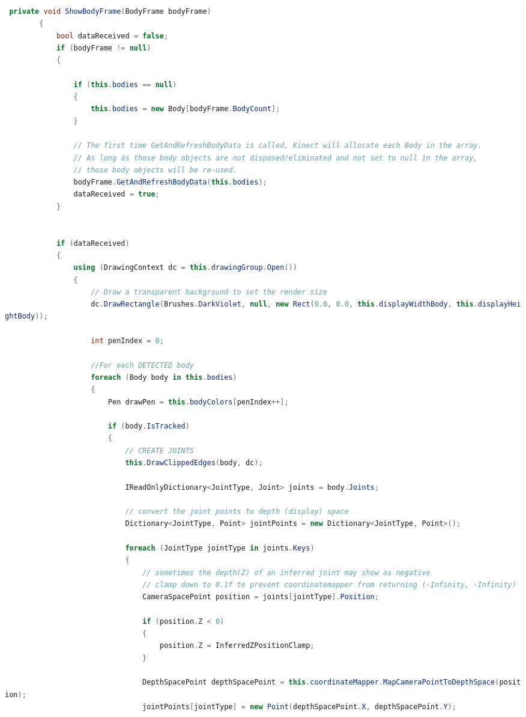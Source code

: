 ```C# 
 private void ShowBodyFrame(BodyFrame bodyFrame)
        {
            bool dataReceived = false;
            if (bodyFrame != null)
            {

                if (this.bodies == null)
                {
                    this.bodies = new Body[bodyFrame.BodyCount];
                }

                // The first time GetAndRefreshBodyData is called, Kinect will allocate each Body in the array.
                // As long as those body objects are not disposed/eliminated and not set to null in the array,
                // those body objects will be re-used.
                bodyFrame.GetAndRefreshBodyData(this.bodies);
                dataReceived = true;
            }


            if (dataReceived)
            {
                using (DrawingContext dc = this.drawingGroup.Open())
                {
                    // Draw a transparent background to set the render size
                    dc.DrawRectangle(Brushes.DarkViolet, null, new Rect(0.0, 0.0, this.displayWidthBody, this.displayHeightBody));

                    int penIndex = 0;

                    //For each DETECTED body
                    foreach (Body body in this.bodies)
                    {
                        Pen drawPen = this.bodyColors[penIndex++];

                        if (body.IsTracked)
                        {
                            // CREATE JOINTS
                            this.DrawClippedEdges(body, dc);

                            IReadOnlyDictionary<JointType, Joint> joints = body.Joints;

                            // convert the joint points to depth (display) space
                            Dictionary<JointType, Point> jointPoints = new Dictionary<JointType, Point>();

                            foreach (JointType jointType in joints.Keys)
                            {
                                // sometimes the depth(Z) of an inferred joint may show as negative
                                // clamp down to 0.1f to prevent coordinatemapper from returning (-Infinity, -Infinity)
                                CameraSpacePoint position = joints[jointType].Position;

                                if (position.Z < 0)
                                {
                                    position.Z = InferredZPositionClamp;
                                }

                                DepthSpacePoint depthSpacePoint = this.coordinateMapper.MapCameraPointToDepthSpace(position);
                                jointPoints[jointType] = new Point(depthSpacePoint.X, depthSpacePoint.Y);
```
